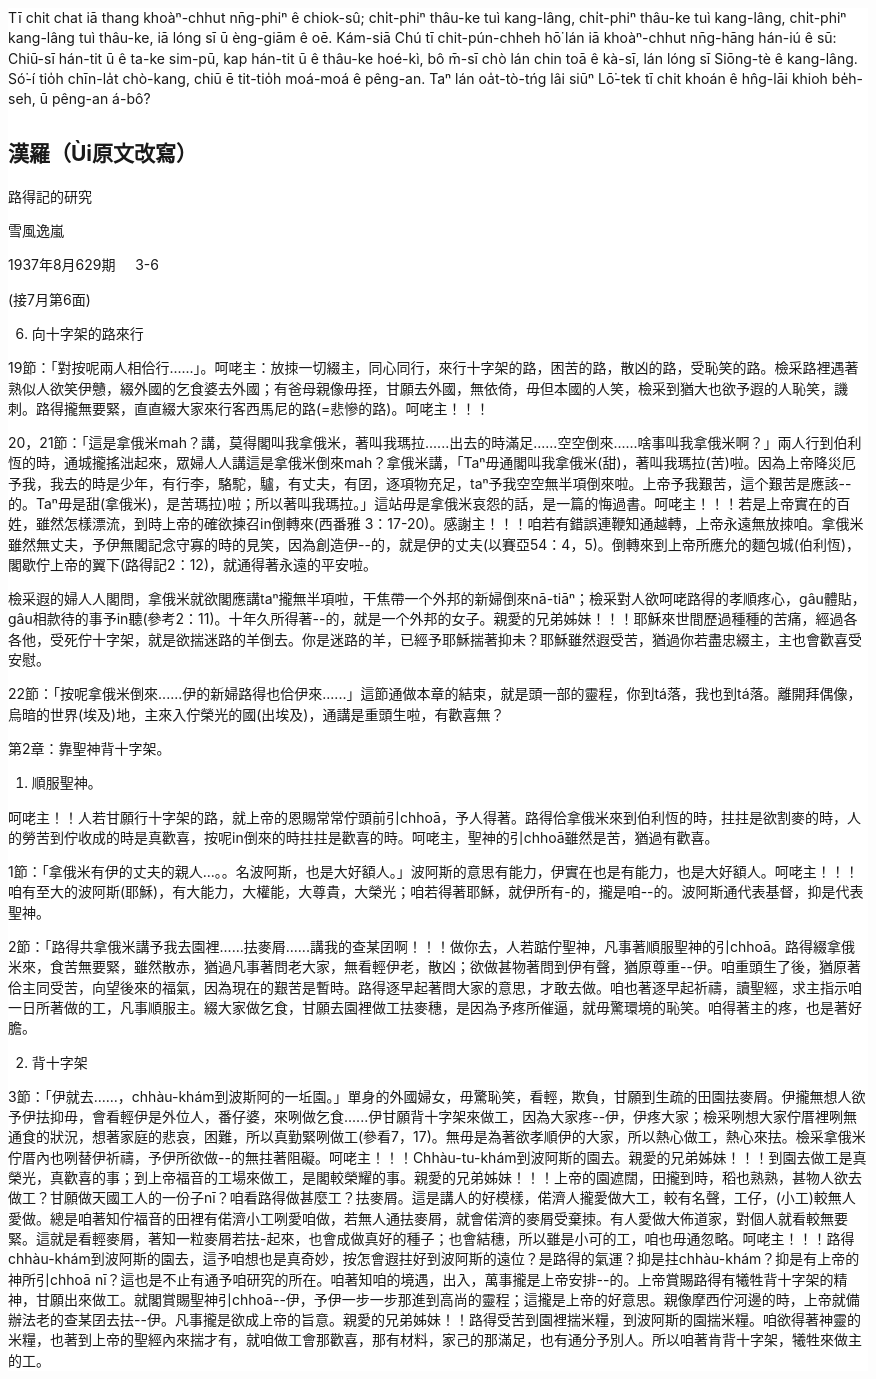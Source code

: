 Tī chit chat iā thang khoàⁿ-chhut nn̄g-phiⁿ ê chiok-sû; chi̍t-phiⁿ thâu-ke tuì kang-lâng, chi̍t-phiⁿ thâu-ke tuì kang-lâng, chi̍t-phiⁿ kang-lâng tuì thâu-ke, iā lóng sī ū èng-giām ê oē. Kám-siā Chú tī chit-pún-chheh hō͘ lán iā khoàⁿ-chhut nn̄g-hāng hán-iú ê sū: Chiū-sī hán-tit ū ê ta-ke sim-pū, kap hán-tit ū ê thâu-ke hoé-kì, bô m̄-sī chò lán chin toā ê kà-sī, lán lóng sī Siōng-tè ê kang-lâng. Só͘-í tio̍h chīn-la̍t chò-kang, chiū ē tit-tio̍h moá-moá ê pêng-an. Taⁿ lán oa̍t-tò-tńg lâi siūⁿ Lō͘-tek tī chit khoán ê hn̂g-lāi khioh be̍h-seh, ū pêng-an á-bô?

## 漢羅（Ùi原文改寫）

路得記的研究

雪風逸嵐

1937年8月629期     3-6

(接7月第6面)

6. 向十字架的路來行

19節：「對按呢兩人相佮行......」。呵咾主：放拺一切綴主，同心同行，來行十字架的路，困苦的路，散凶的路，受恥笑的路。檢采路裡遇著熟似人欲笑伊戇，綴外國的乞食婆去外國；有爸母親像毋挃，甘願去外國，無依倚，毋但本國的人笑，檢采到猶大也欲予遐的人恥笑，譏刺。路得攏無要緊，直直綴大家來行客西馬尼的路(=悲慘的路)。呵咾主！！！

20，21節：「這是拿俄米mah？講，莫得閣叫我拿俄米，著叫我瑪拉......出去的時滿足......空空倒來......啥事叫我拿俄米啊？」兩人行到伯利恆的時，通城攏搖泏起來，眾婦人人講這是拿俄米倒來mah？拿俄米講，「Taⁿ毋通閣叫我拿俄米(甜)，著叫我瑪拉(苦)啦。因為上帝降災厄予我，我去的時是少年，有行李，駱駝，驢，有丈夫，有囝，逐項物充足，taⁿ予我空空無半項倒來啦。上帝予我艱苦，這个艱苦是應該--的。Taⁿ毋是甜(拿俄米)，是苦瑪拉)啦；所以著叫我瑪拉。」這站毋是拿俄米哀怨的話，是一篇的悔過書。呵咾主！！！若是上帝實在的百姓，雖然怎樣漂流，到時上帝的確欲揀召in倒轉來(西番雅 3：17-20)。感謝主！！！咱若有錯誤連鞭知通越轉，上帝永遠無放拺咱。拿俄米雖然無丈夫，予伊無閣記念守寡的時的見笑，因為創造伊--的，就是伊的丈夫(以賽亞54：4，5)。倒轉來到上帝所應允的麵包城(伯利恆)，閣歇佇上帝的翼下(路得記2：12)，就通得著永遠的平安啦。

檢采遐的婦人人閣問，拿俄米就欲閣應講taⁿ攏無半項啦，干焦帶一个外邦的新婦倒來nā-tiāⁿ；檢采對人欲呵咾路得的孝順疼心，gâu體貼，gâu相款待的事予in聽(參考2：11)。十年久所得著--的，就是一个外邦的女子。親愛的兄弟姊妹！！！耶穌來世間歷過種種的苦痛，經過各各他，受死佇十字架，就是欲揣迷路的羊倒去。你是迷路的羊，已經予耶穌揣著抑未？耶穌雖然遐受苦，猶過你若盡忠綴主，主也會歡喜受安慰。

22節：「按呢拿俄米倒來......伊的新婦路得也佮伊來......」這節通做本章的結束，就是頭一部的靈程，你到tá落，我也到tá落。離開拜偶像，烏暗的世界(埃及)地，主來入佇榮光的國(出埃及)，通講是重頭生啦，有歡喜無？

第2章：靠聖神背十字架。

1. 順服聖神。

呵咾主！！人若甘願行十字架的路，就上帝的恩賜常常佇頭前引chhoā，予人得著。路得佮拿俄米來到伯利恆的時，拄拄是欲割麥的時，人的勞苦到佇收成的時是真歡喜，按呢in倒來的時拄拄是歡喜的時。呵咾主，聖神的引chhoā雖然是苦，猶過有歡喜。

1節：「拿俄米有伊的丈夫的親人...。。名波阿斯，也是大好額人。」波阿斯的意思有能力，伊實在也是有能力，也是大好額人。呵咾主！！！咱有至大的波阿斯(耶穌)，有大能力，大權能，大尊貴，大榮光；咱若得著耶穌，就伊所有-的，攏是咱--的。波阿斯通代表基督，抑是代表聖神。

2節：「路得共拿俄米講予我去園裡......抾麥屑......講我的查某囝啊！！！做你去，人若踮佇聖神，凡事著順服聖神的引chhoā。路得綴拿俄米來，食苦無要緊，雖然散赤，猶過凡事著問老大家，無看輕伊老，散凶；欲做甚物著問到伊有聲，猶原尊重--伊。咱重頭生了後，猶原著佮主同受苦，向望後來的福氣，因為現在的艱苦是暫時。路得逐早起著問大家的意思，才敢去做。咱也著逐早起祈禱，讀聖經，求主指示咱一日所著做的工，凡事順服主。綴大家做乞食，甘願去園裡做工抾麥穗，是因為予疼所催逼，就毋驚環境的恥笑。咱得著主的疼，也是著好膽。

2. 背十字架

3節：「伊就去......，chhàu-khám到波斯阿的一坵園。」單身的外國婦女，毋驚恥笑，看輕，欺負，甘願到生疏的田園抾麥屑。伊攏無想人欲予伊抾抑毋，會看輕伊是外位人，番仔婆，來咧做乞食......伊甘願背十字架來做工，因為大家疼--伊，伊疼大家；檢采咧想大家佇厝裡咧無通食的狀況，想著家庭的悲哀，困難，所以真勤緊咧做工(參看7，17)。無毋是為著欲孝順伊的大家，所以熱心做工，熱心來抾。檢采拿俄米佇厝內也咧替伊祈禱，予伊所欲做--的無拄著阻礙。呵咾主！！！Chhàu-tu-khám到波阿斯的園去。親愛的兄弟姊妹！！！到園去做工是真榮光，真歡喜的事；到上帝福音的工場來做工，是閣較榮耀的事。親愛的兄弟姊妹！！！上帝的園遮闊，田攏到時，稻也熟熟，甚物人欲去做工？甘願做天國工人的一份子nī？咱看路得做甚麼工？抾麥屑。這是講人的好模樣，偌濟人攏愛做大工，較有名聲，工仔，(小工)較無人愛做。總是咱著知佇福音的田裡有偌濟小工咧愛咱做，若無人通抾麥屑，就會偌濟的麥屑受棄拺。有人愛做大佈道家，對個人就看較無要緊。這就是看輕麥屑，著知一粒麥屑若抾-起來，也會成做真好的種子；也會結穗，所以雖是小可的工，咱也毋通忽略。呵咾主！！！路得chhàu-khám到波阿斯的園去，這予咱想也是真奇妙，按怎會遐拄好到波阿斯的遠位？是路得的氣運？抑是拄chhàu-khám？抑是有上帝的神所引chhoā nī？這也是不止有通予咱研究的所在。咱著知咱的境遇，出入，萬事攏是上帝安排--的。上帝賞賜路得有犧牲背十字架的精神，甘願出來做工。就閣賞賜聖神引chhoā--伊，予伊一步一步那進到高尚的靈程；這攏是上帝的好意思。親像摩西佇河邊的時，上帝就備辦法老的查某囝去抾--伊。凡事攏是欲成上帝的旨意。親愛的兄弟姊妹！！路得受苦到園裡揣米糧，到波阿斯的園揣米糧。咱欲得著神靈的米糧，也著到上帝的聖經內來揣才有，就咱做工會那歡喜，那有材料，家己的那滿足，也有通分予別人。所以咱著肯背十字架，犧牲來做主的工。
